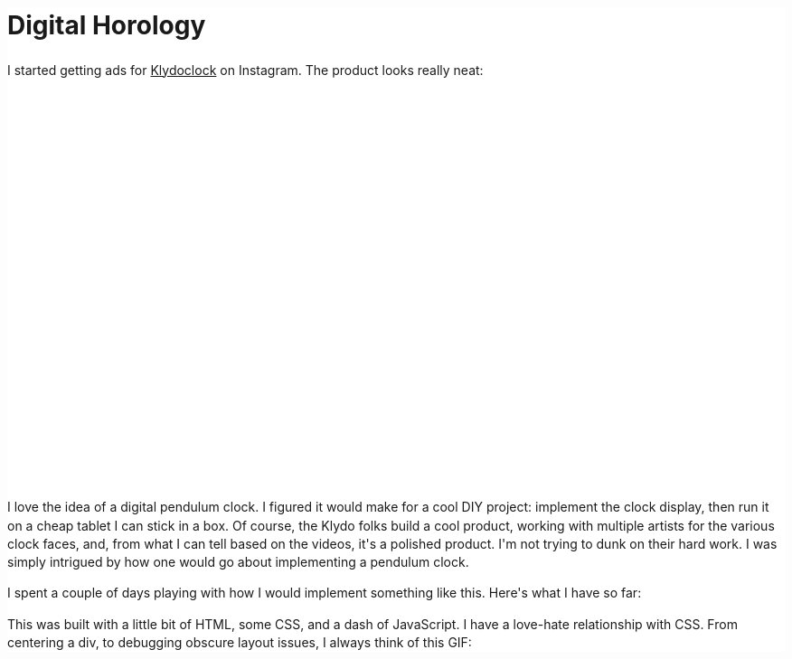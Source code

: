 # Digital Horology

I started getting ads for [Klydoclock](https://www.klydoclock.com/) on
Instagram. The product looks really neat:

<div style="width: 90%; position: relative; aspect-ratio: 16 / 9; margin: 0 auto;">
<iframe style="position: absolute; top: 0; left: 0; width: 100%; height: 100%" src="https://www.youtube-nocookie.com/embed/gmyS-SMnW0U?si=CBJds1yeQxd-s9nO" title="YouTube video player" frameborder="0" allow="accelerometer; autoplay; clipboard-write; encrypted-media; gyroscope; picture-in-picture; web-share" referrerpolicy="strict-origin-when-cross-origin" allowfullscreen></iframe>
</div>

I love the idea of a digital pendulum clock. I figured it would make for a cool
DIY project: implement the clock display, then run it on a cheap tablet I can
stick in a box. Of course, the Klydo folks build a cool product, working with
multiple artists for the various clock faces, and, from what I can tell based on
the videos, it's a polished product. I'm not trying to dunk on their hard work.
I was simply intrigued by how one would go about implementing a pendulum clock.

I spent a couple of days playing with how I would implement something like this.
Here's what I have so far:

<div class="container">
    <div class="circle top-circle">
        <div class="clock">
            <div class="hand hour-hand"></div>
            <div class="hand minute-hand"></div>
            <div class="pin"></div>
        </div>
    </div>
    <div class="circle bottom-circle">
        <div class="pendulum">
            <div class="pendulum-line"></div>
            <div class="pendulum-circle"></div>
        </div>
    </div>
</div>

This was built with a little bit of HTML, some CSS, and a dash of JavaScript. I
have a love-hate relationship with CSS. From centering a div, to debugging
obscure layout issues, I always think of this GIF:
